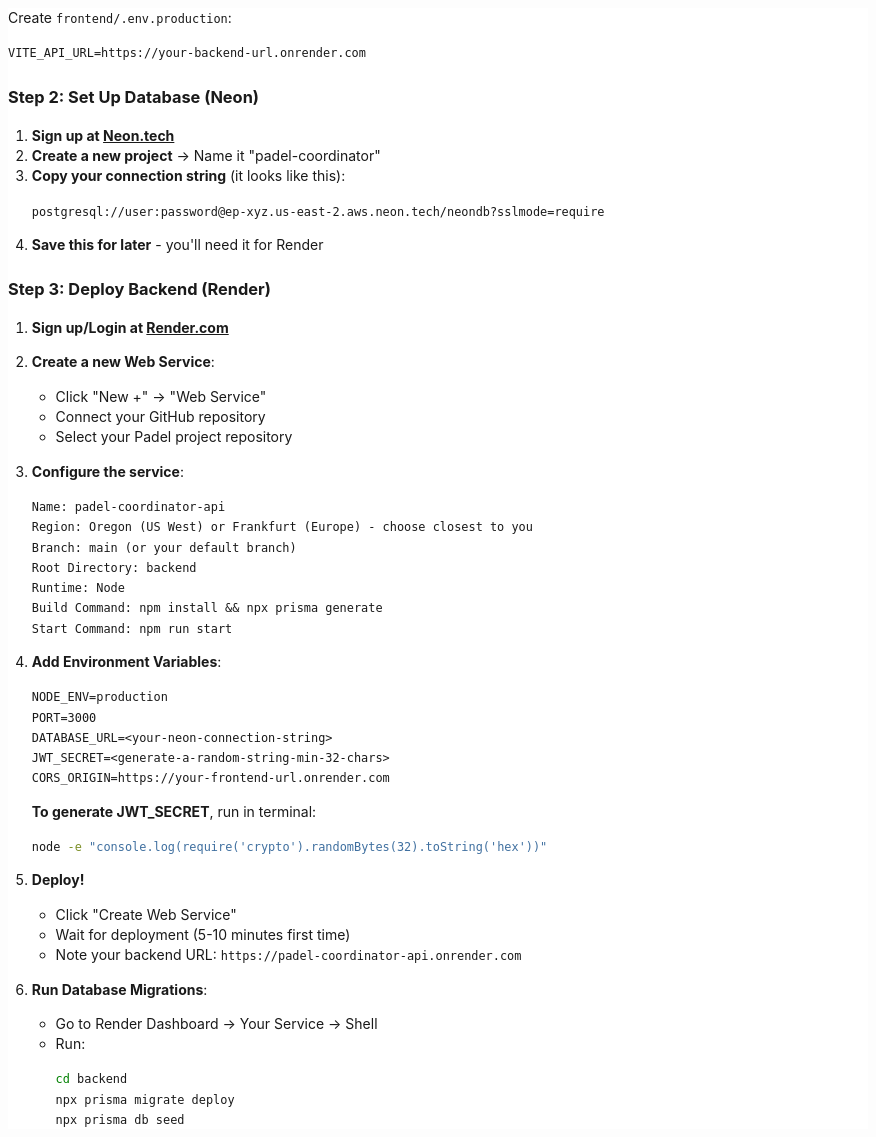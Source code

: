 Create `frontend/.env.production`:
```env
VITE_API_URL=https://your-backend-url.onrender.com
```

### Step 2: Set Up Database (Neon)

1. **Sign up at [Neon.tech](https://neon.tech)**
2. **Create a new project** → Name it "padel-coordinator"
3. **Copy your connection string** (it looks like this):
   ```
   postgresql://user:password@ep-xyz.us-east-2.aws.neon.tech/neondb?sslmode=require
   ```
4. **Save this for later** - you'll need it for Render

### Step 3: Deploy Backend (Render)

1. **Sign up/Login at [Render.com](https://render.com)**

2. **Create a new Web Service**:
   - Click "New +" → "Web Service"
   - Connect your GitHub repository
   - Select your Padel project repository

3. **Configure the service**:
   ```
   Name: padel-coordinator-api
   Region: Oregon (US West) or Frankfurt (Europe) - choose closest to you
   Branch: main (or your default branch)
   Root Directory: backend
   Runtime: Node
   Build Command: npm install && npx prisma generate
   Start Command: npm run start
   ```

4. **Add Environment Variables**:
   ```
   NODE_ENV=production
   PORT=3000
   DATABASE_URL=<your-neon-connection-string>
   JWT_SECRET=<generate-a-random-string-min-32-chars>
   CORS_ORIGIN=https://your-frontend-url.onrender.com
   ```

   **To generate JWT_SECRET**, run in terminal:
   ```bash
   node -e "console.log(require('crypto').randomBytes(32).toString('hex'))"
   ```

5. **Deploy!**
   - Click "Create Web Service"
   - Wait for deployment (5-10 minutes first time)
   - Note your backend URL: `https://padel-coordinator-api.onrender.com`

6. **Run Database Migrations**:
   - Go to Render Dashboard → Your Service → Shell
   - Run:
     ```bash
     cd backend
     npx prisma migrate deploy
     npx prisma db seed
     ```
